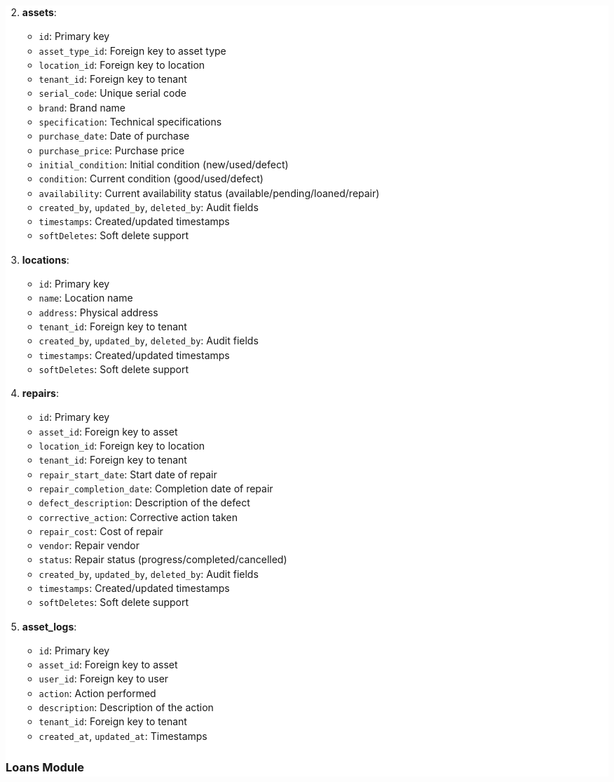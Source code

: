 2. **assets**:
   - `id`: Primary key
   - `asset_type_id`: Foreign key to asset type
   - `location_id`: Foreign key to location
   - `tenant_id`: Foreign key to tenant
   - `serial_code`: Unique serial code
   - `brand`: Brand name
   - `specification`: Technical specifications
   - `purchase_date`: Date of purchase
   - `purchase_price`: Purchase price
   - `initial_condition`: Initial condition (new/used/defect)
   - `condition`: Current condition (good/used/defect)
   - `availability`: Current availability status (available/pending/loaned/repair)
   - `created_by`, `updated_by`, `deleted_by`: Audit fields
   - `timestamps`: Created/updated timestamps
   - `softDeletes`: Soft delete support

3. **locations**:
   - `id`: Primary key
   - `name`: Location name
   - `address`: Physical address
   - `tenant_id`: Foreign key to tenant
   - `created_by`, `updated_by`, `deleted_by`: Audit fields
   - `timestamps`: Created/updated timestamps
   - `softDeletes`: Soft delete support

4. **repairs**:
   - `id`: Primary key
   - `asset_id`: Foreign key to asset
   - `location_id`: Foreign key to location
   - `tenant_id`: Foreign key to tenant
   - `repair_start_date`: Start date of repair
   - `repair_completion_date`: Completion date of repair
   - `defect_description`: Description of the defect
   - `corrective_action`: Corrective action taken
   - `repair_cost`: Cost of repair
   - `vendor`: Repair vendor
   - `status`: Repair status (progress/completed/cancelled)
   - `created_by`, `updated_by`, `deleted_by`: Audit fields
   - `timestamps`: Created/updated timestamps
   - `softDeletes`: Soft delete support

5. **asset_logs**:
   - `id`: Primary key
   - `asset_id`: Foreign key to asset
   - `user_id`: Foreign key to user
   - `action`: Action performed
   - `description`: Description of the action
   - `tenant_id`: Foreign key to tenant
   - `created_at`, `updated_at`: Timestamps

### Loans Module
